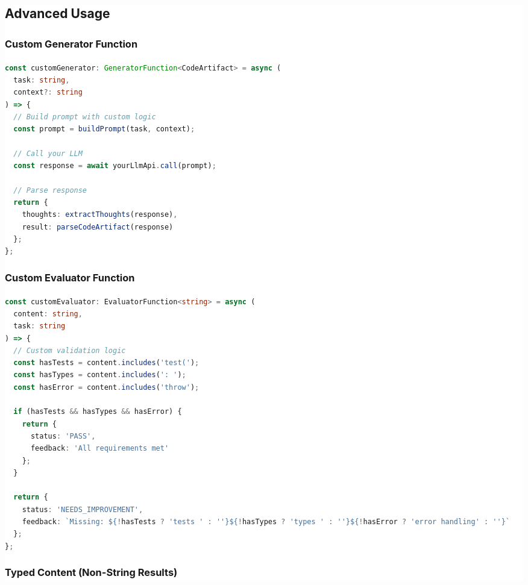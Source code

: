
## Advanced Usage

### Custom Generator Function

```typescript
const customGenerator: GeneratorFunction<CodeArtifact> = async (
  task: string,
  context?: string
) => {
  // Build prompt with custom logic
  const prompt = buildPrompt(task, context);

  // Call your LLM
  const response = await yourLlmApi.call(prompt);

  // Parse response
  return {
    thoughts: extractThoughts(response),
    result: parseCodeArtifact(response)
  };
};
```

### Custom Evaluator Function

```typescript
const customEvaluator: EvaluatorFunction<string> = async (
  content: string,
  task: string
) => {
  // Custom validation logic
  const hasTests = content.includes('test(');
  const hasTypes = content.includes(': ');
  const hasError = content.includes('throw');

  if (hasTests && hasTypes && hasError) {
    return {
      status: 'PASS',
      feedback: 'All requirements met'
    };
  }

  return {
    status: 'NEEDS_IMPROVEMENT',
    feedback: `Missing: ${!hasTests ? 'tests ' : ''}${!hasTypes ? 'types ' : ''}${!hasError ? 'error handling' : ''}`
  };
};
```

### Typed Content (Non-String Results)
